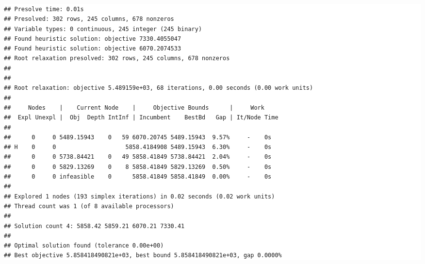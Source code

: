     ## Presolve time: 0.01s
    ## Presolved: 302 rows, 245 columns, 678 nonzeros
    ## Variable types: 0 continuous, 245 integer (245 binary)
    ## Found heuristic solution: objective 7330.4055047
    ## Found heuristic solution: objective 6070.2074533
    ## Root relaxation presolved: 302 rows, 245 columns, 678 nonzeros
    ## 
    ## 
    ## Root relaxation: objective 5.489159e+03, 68 iterations, 0.00 seconds (0.00 work units)
    ## 
    ##     Nodes    |    Current Node    |     Objective Bounds      |     Work
    ##  Expl Unexpl |  Obj  Depth IntInf | Incumbent    BestBd   Gap | It/Node Time
    ## 
    ##      0     0 5489.15943    0   59 6070.20745 5489.15943  9.57%     -    0s
    ## H    0     0                    5858.4184908 5489.15943  6.30%     -    0s
    ##      0     0 5738.84421    0   49 5858.41849 5738.84421  2.04%     -    0s
    ##      0     0 5829.13269    0    8 5858.41849 5829.13269  0.50%     -    0s
    ##      0     0 infeasible    0      5858.41849 5858.41849  0.00%     -    0s
    ## 
    ## Explored 1 nodes (193 simplex iterations) in 0.02 seconds (0.02 work units)
    ## Thread count was 1 (of 8 available processors)
    ## 
    ## Solution count 4: 5858.42 5859.21 6070.21 7330.41 
    ## 
    ## Optimal solution found (tolerance 0.00e+00)
    ## Best objective 5.858418490821e+03, best bound 5.858418490821e+03, gap 0.0000%
